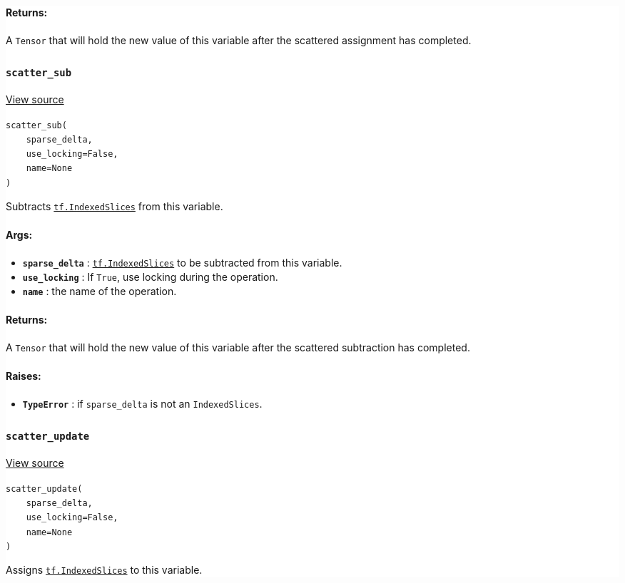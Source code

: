#### Returns:

A `Tensor` that will hold the new value of this variable after the scattered
assignment has completed.

### `scatter_sub`

[View
source](https://github.com/tensorflow/tensorflow/blob/r2.0/tensorflow/python/ops/variables.py#L624-L639)

    
    
    scatter_sub(
        sparse_delta,
        use_locking=False,
        name=None
    )
    

Subtracts
[`tf.IndexedSlices`](https://tensorflow.google.cn/api_docs/python/tf/IndexedSlices)
from this variable.

#### Args:

  * **`sparse_delta`** : [`tf.IndexedSlices`](https://tensorflow.google.cn/api_docs/python/tf/IndexedSlices) to be subtracted from this variable.
  * **`use_locking`** : If `True`, use locking during the operation.
  * **`name`** : the name of the operation.

#### Returns:

A `Tensor` that will hold the new value of this variable after the scattered
subtraction has completed.

#### Raises:

  * **`TypeError`** : if `sparse_delta` is not an `IndexedSlices`.

### `scatter_update`

[View
source](https://github.com/tensorflow/tensorflow/blob/r2.0/tensorflow/python/ops/variables.py#L728-L743)

    
    
    scatter_update(
        sparse_delta,
        use_locking=False,
        name=None
    )
    

Assigns
[`tf.IndexedSlices`](https://tensorflow.google.cn/api_docs/python/tf/IndexedSlices)
to this variable.
